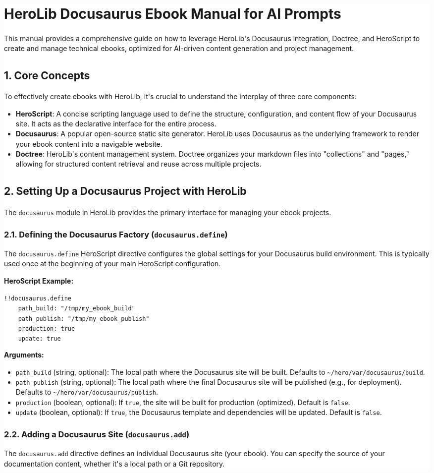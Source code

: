 # HeroLib Docusaurus Ebook Manual for AI Prompts

This manual provides a comprehensive guide on how to leverage HeroLib's Docusaurus integration, Doctree, and HeroScript to create and manage technical ebooks, optimized for AI-driven content generation and project management.

## 1. Core Concepts

To effectively create ebooks with HeroLib, it's crucial to understand the interplay of three core components:

*   **HeroScript**: A concise scripting language used to define the structure, configuration, and content flow of your Docusaurus site. It acts as the declarative interface for the entire process.
*   **Docusaurus**: A popular open-source static site generator. HeroLib uses Docusaurus as the underlying framework to render your ebook content into a navigable website.
*   **Doctree**: HeroLib's content management system. Doctree organizes your markdown files into "collections" and "pages," allowing for structured content retrieval and reuse across multiple projects.

## 2. Setting Up a Docusaurus Project with HeroLib

The `docusaurus` module in HeroLib provides the primary interface for managing your ebook projects.

### 2.1. Defining the Docusaurus Factory (`docusaurus.define`)

The `docusaurus.define` HeroScript directive configures the global settings for your Docusaurus build environment. This is typically used once at the beginning of your main HeroScript configuration.

**HeroScript Example:**

```heroscript
!!docusaurus.define
    path_build: "/tmp/my_ebook_build"
    path_publish: "/tmp/my_ebook_publish"
    production: true
    update: true
```

**Arguments:**

*   `path_build` (string, optional): The local path where the Docusaurus site will be built. Defaults to `~/hero/var/docusaurus/build`.
*   `path_publish` (string, optional): The local path where the final Docusaurus site will be published (e.g., for deployment). Defaults to `~/hero/var/docusaurus/publish`.
*   `production` (boolean, optional): If `true`, the site will be built for production (optimized). Default is `false`.
*   `update` (boolean, optional): If `true`, the Docusaurus template and dependencies will be updated. Default is `false`.

### 2.2. Adding a Docusaurus Site (`docusaurus.add`)

The `docusaurus.add` directive defines an individual Docusaurus site (your ebook). You can specify the source of your documentation content, whether it's a local path or a Git repository.
